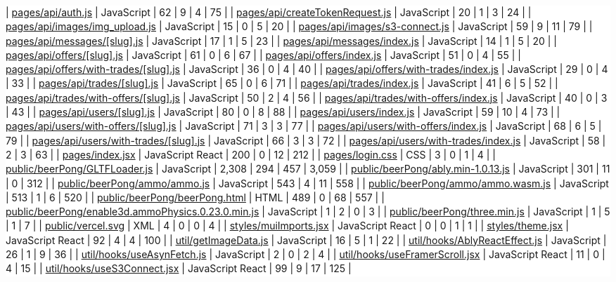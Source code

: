 | [pages/api/auth.js](/pages/api/auth.js) | JavaScript | 62 | 9 | 4 | 75 |
| [pages/api/createTokenRequest.js](/pages/api/createTokenRequest.js) | JavaScript | 20 | 1 | 3 | 24 |
| [pages/api/images/img_upload.js](/pages/api/images/img_upload.js) | JavaScript | 15 | 0 | 5 | 20 |
| [pages/api/images/s3-connect.js](/pages/api/images/s3-connect.js) | JavaScript | 59 | 9 | 11 | 79 |
| [pages/api/messages/[slug].js](/pages/api/messages/[slug].js) | JavaScript | 17 | 1 | 5 | 23 |
| [pages/api/messages/index.js](/pages/api/messages/index.js) | JavaScript | 14 | 1 | 5 | 20 |
| [pages/api/offers/[slug].js](/pages/api/offers/[slug].js) | JavaScript | 61 | 0 | 6 | 67 |
| [pages/api/offers/index.js](/pages/api/offers/index.js) | JavaScript | 51 | 0 | 4 | 55 |
| [pages/api/offers/with-trades/[slug].js](/pages/api/offers/with-trades/[slug].js) | JavaScript | 36 | 0 | 4 | 40 |
| [pages/api/offers/with-trades/index.js](/pages/api/offers/with-trades/index.js) | JavaScript | 29 | 0 | 4 | 33 |
| [pages/api/trades/[slug].js](/pages/api/trades/[slug].js) | JavaScript | 65 | 0 | 6 | 71 |
| [pages/api/trades/index.js](/pages/api/trades/index.js) | JavaScript | 41 | 6 | 5 | 52 |
| [pages/api/trades/with-offers/[slug].js](/pages/api/trades/with-offers/[slug].js) | JavaScript | 50 | 2 | 4 | 56 |
| [pages/api/trades/with-offers/index.js](/pages/api/trades/with-offers/index.js) | JavaScript | 40 | 0 | 3 | 43 |
| [pages/api/users/[slug].js](/pages/api/users/[slug].js) | JavaScript | 80 | 0 | 8 | 88 |
| [pages/api/users/index.js](/pages/api/users/index.js) | JavaScript | 59 | 10 | 4 | 73 |
| [pages/api/users/with-offers/[slug].js](/pages/api/users/with-offers/[slug].js) | JavaScript | 71 | 3 | 3 | 77 |
| [pages/api/users/with-offers/index.js](/pages/api/users/with-offers/index.js) | JavaScript | 68 | 6 | 5 | 79 |
| [pages/api/users/with-trades/[slug].js](/pages/api/users/with-trades/[slug].js) | JavaScript | 66 | 3 | 3 | 72 |
| [pages/api/users/with-trades/index.js](/pages/api/users/with-trades/index.js) | JavaScript | 58 | 2 | 3 | 63 |
| [pages/index.jsx](/pages/index.jsx) | JavaScript React | 200 | 0 | 12 | 212 |
| [pages/login.css](/pages/login.css) | CSS | 3 | 0 | 1 | 4 |
| [public/beerPong/GLTFLoader.js](/public/beerPong/GLTFLoader.js) | JavaScript | 2,308 | 294 | 457 | 3,059 |
| [public/beerPong/ably.min-1.0.13.js](/public/beerPong/ably.min-1.0.13.js) | JavaScript | 301 | 11 | 0 | 312 |
| [public/beerPong/ammo/ammo.js](/public/beerPong/ammo/ammo.js) | JavaScript | 543 | 4 | 11 | 558 |
| [public/beerPong/ammo/ammo.wasm.js](/public/beerPong/ammo/ammo.wasm.js) | JavaScript | 513 | 1 | 6 | 520 |
| [public/beerPong/beerPong.html](/public/beerPong/beerPong.html) | HTML | 489 | 0 | 68 | 557 |
| [public/beerPong/enable3d.ammoPhysics.0.23.0.min.js](/public/beerPong/enable3d.ammoPhysics.0.23.0.min.js) | JavaScript | 1 | 2 | 0 | 3 |
| [public/beerPong/three.min.js](/public/beerPong/three.min.js) | JavaScript | 1 | 5 | 1 | 7 |
| [public/vercel.svg](/public/vercel.svg) | XML | 4 | 0 | 0 | 4 |
| [styles/muiImports.jsx](/styles/muiImports.jsx) | JavaScript React | 0 | 0 | 1 | 1 |
| [styles/theme.jsx](/styles/theme.jsx) | JavaScript React | 92 | 4 | 4 | 100 |
| [util/getImageData.js](/util/getImageData.js) | JavaScript | 16 | 5 | 1 | 22 |
| [util/hooks/AblyReactEffect.js](/util/hooks/AblyReactEffect.js) | JavaScript | 26 | 1 | 9 | 36 |
| [util/hooks/useAsynFetch.js](/util/hooks/useAsynFetch.js) | JavaScript | 2 | 0 | 2 | 4 |
| [util/hooks/useFramerScroll.jsx](/util/hooks/useFramerScroll.jsx) | JavaScript React | 11 | 0 | 4 | 15 |
| [util/hooks/useS3Connect.jsx](/util/hooks/useS3Connect.jsx) | JavaScript React | 99 | 9 | 17 | 125 |
